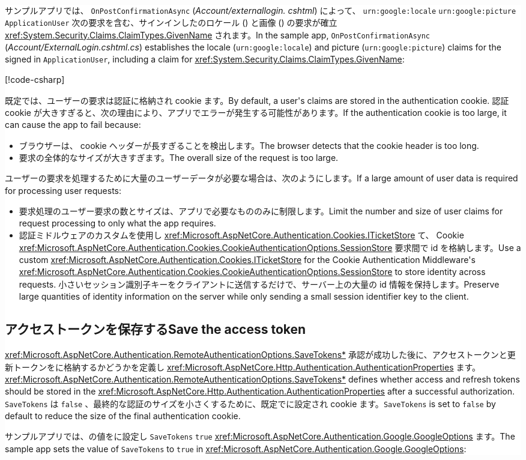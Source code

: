 <span data-ttu-id="fe5f6-227">サンプルアプリでは、 `OnPostConfirmationAsync` (*Account/externallogin. cshtml*) によって、 `urn:google:locale` `urn:google:picture` `ApplicationUser` 次の要求を含む、サインインしたのロケール () と画像 () の要求が確立 <xref:System.Security.Claims.ClaimTypes.GivenName> されます。</span><span class="sxs-lookup"><span data-stu-id="fe5f6-227">In the sample app, `OnPostConfirmationAsync` (*Account/ExternalLogin.cshtml.cs*) establishes the locale (`urn:google:locale`) and picture (`urn:google:picture`) claims for the signed in `ApplicationUser`, including a claim for <xref:System.Security.Claims.ClaimTypes.GivenName>:</span></span>

[!code-csharp[](additional-claims/samples/2.x/ClaimsSample/Areas/Identity/Pages/Account/ExternalLogin.cshtml.cs?name=snippet_OnPostConfirmationAsync&highlight=35-51)]

<span data-ttu-id="fe5f6-228">既定では、ユーザーの要求は認証に格納され cookie ます。</span><span class="sxs-lookup"><span data-stu-id="fe5f6-228">By default, a user's claims are stored in the authentication cookie.</span></span> <span data-ttu-id="fe5f6-229">認証 cookie が大きすぎると、次の理由により、アプリでエラーが発生する可能性があります。</span><span class="sxs-lookup"><span data-stu-id="fe5f6-229">If the authentication cookie is too large, it can cause the app to fail because:</span></span>

* <span data-ttu-id="fe5f6-230">ブラウザーは、 cookie ヘッダーが長すぎることを検出します。</span><span class="sxs-lookup"><span data-stu-id="fe5f6-230">The browser detects that the cookie header is too long.</span></span>
* <span data-ttu-id="fe5f6-231">要求の全体的なサイズが大きすぎます。</span><span class="sxs-lookup"><span data-stu-id="fe5f6-231">The overall size of the request is too large.</span></span>

<span data-ttu-id="fe5f6-232">ユーザーの要求を処理するために大量のユーザーデータが必要な場合は、次のようにします。</span><span class="sxs-lookup"><span data-stu-id="fe5f6-232">If a large amount of user data is required for processing user requests:</span></span>

* <span data-ttu-id="fe5f6-233">要求処理のユーザー要求の数とサイズは、アプリで必要なもののみに制限します。</span><span class="sxs-lookup"><span data-stu-id="fe5f6-233">Limit the number and size of user claims for request processing to only what the app requires.</span></span>
* <span data-ttu-id="fe5f6-234">認証ミドルウェアのカスタムを使用し <xref:Microsoft.AspNetCore.Authentication.Cookies.ITicketStore> て、 Cookie <xref:Microsoft.AspNetCore.Authentication.Cookies.CookieAuthenticationOptions.SessionStore> 要求間で id を格納します。</span><span class="sxs-lookup"><span data-stu-id="fe5f6-234">Use a custom <xref:Microsoft.AspNetCore.Authentication.Cookies.ITicketStore> for the Cookie Authentication Middleware's <xref:Microsoft.AspNetCore.Authentication.Cookies.CookieAuthenticationOptions.SessionStore> to store identity across requests.</span></span> <span data-ttu-id="fe5f6-235">小さいセッション識別子キーをクライアントに送信するだけで、サーバー上の大量の id 情報を保持します。</span><span class="sxs-lookup"><span data-stu-id="fe5f6-235">Preserve large quantities of identity information on the server while only sending a small session identifier key to the client.</span></span>

## <a name="save-the-access-token"></a><span data-ttu-id="fe5f6-236">アクセストークンを保存する</span><span class="sxs-lookup"><span data-stu-id="fe5f6-236">Save the access token</span></span>

<span data-ttu-id="fe5f6-237"><xref:Microsoft.AspNetCore.Authentication.RemoteAuthenticationOptions.SaveTokens*> 承認が成功した後に、アクセストークンと更新トークンをに格納するかどうかを定義し <xref:Microsoft.AspNetCore.Http.Authentication.AuthenticationProperties> ます。</span><span class="sxs-lookup"><span data-stu-id="fe5f6-237"><xref:Microsoft.AspNetCore.Authentication.RemoteAuthenticationOptions.SaveTokens*> defines whether access and refresh tokens should be stored in the <xref:Microsoft.AspNetCore.Http.Authentication.AuthenticationProperties> after a successful authorization.</span></span> <span data-ttu-id="fe5f6-238">`SaveTokens` は `false` 、最終的な認証のサイズを小さくするために、既定でに設定され cookie ます。</span><span class="sxs-lookup"><span data-stu-id="fe5f6-238">`SaveTokens` is set to `false` by default to reduce the size of the final authentication cookie.</span></span>

<span data-ttu-id="fe5f6-239">サンプルアプリでは、の値をに設定し `SaveTokens` `true` <xref:Microsoft.AspNetCore.Authentication.Google.GoogleOptions> ます。</span><span class="sxs-lookup"><span data-stu-id="fe5f6-239">The sample app sets the value of `SaveTokens` to `true` in <xref:Microsoft.AspNetCore.Authentication.Google.GoogleOptions>:</span></span>
